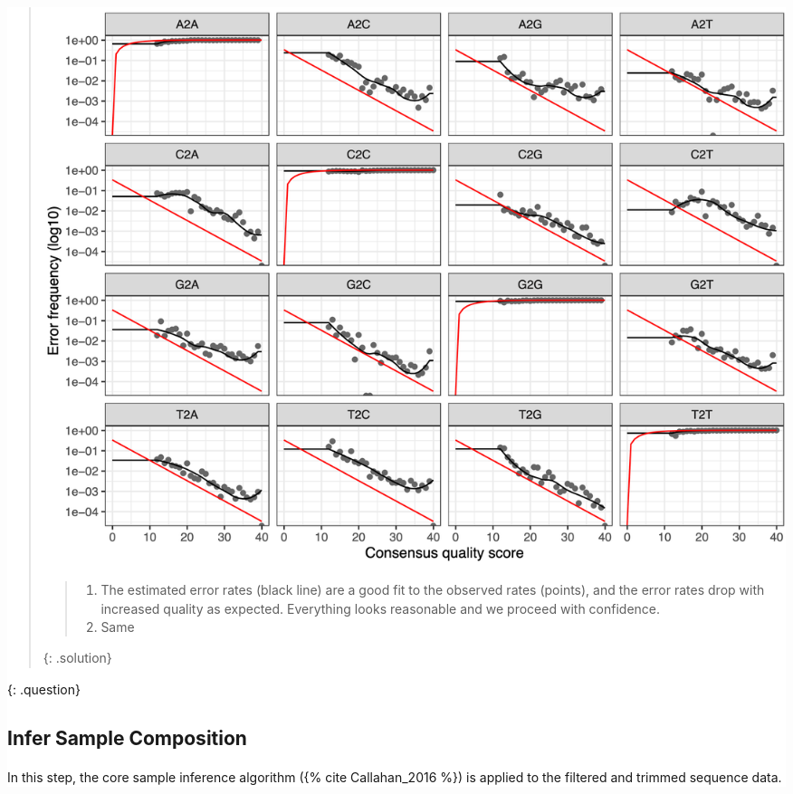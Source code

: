 >    ![Error rates for each possible transition as a function of the associated quality score, the final estimated error rates, the initial input rates, and the expected error rates under the nominal definition of quality scores](./images/learnErrors_reverse.png "Error rates for each possible transition for the reverse reads")
>
> > <solution-title></solution-title>
> >
> > 1. The estimated error rates (black line) are a good fit to the observed rates (points), and the error rates drop with increased quality as expected. Everything looks reasonable and we proceed with confidence.
> > 2. Same
> >
> {: .solution}
>
{: .question}
 

## Infer Sample Composition 

In this step, the core sample inference algorithm ({% cite Callahan_2016 %}) is applied to the filtered and trimmed sequence data.
